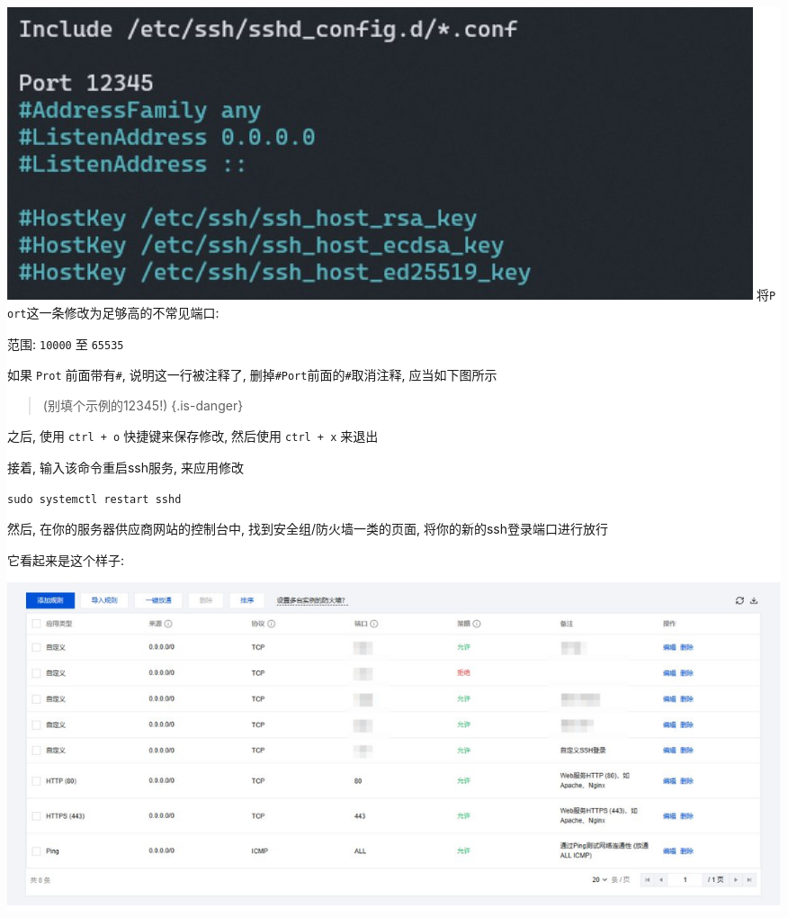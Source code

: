 ![1_3_1_ssh_port.jpg](/all_upload_files_should_in_here/tutorials/vps_deploy/1_3_1_ssh_port.jpg)
将`Port`这一条修改为足够高的不常见端口:

范围: `10000` 至 `65535`

如果 `Prot` 前面带有`#`, 说明这一行被注释了, 删掉`#Port`前面的`#`取消注释, 应当如下图所示

> (别填个示例的12345!)
{.is-danger}

之后, 使用 `ctrl + o` 快捷键来保存修改, 然后使用 `ctrl + x` 来退出

接着, 输入该命令重启ssh服务, 来应用修改
```
sudo systemctl restart sshd
```

然后, 在你的服务器供应商网站的控制台中, 找到安全组/防火墙一类的页面, 将你的新的ssh登录端口进行放行

它看起来是这个样子:

![1_3_1_firewall.jpg](/all_upload_files_should_in_here/tutorials/vps_deploy/1_3_1_firewall.jpg)
